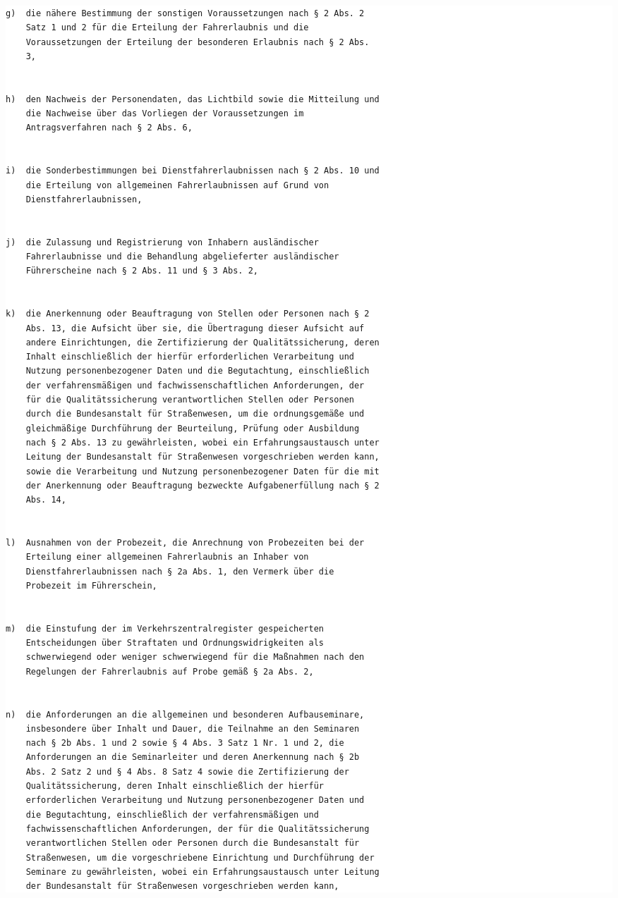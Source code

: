 
    g)  die nähere Bestimmung der sonstigen Voraussetzungen nach § 2 Abs. 2
        Satz 1 und 2 für die Erteilung der Fahrerlaubnis und die
        Voraussetzungen der Erteilung der besonderen Erlaubnis nach § 2 Abs.
        3,


    h)  den Nachweis der Personendaten, das Lichtbild sowie die Mitteilung und
        die Nachweise über das Vorliegen der Voraussetzungen im
        Antragsverfahren nach § 2 Abs. 6,


    i)  die Sonderbestimmungen bei Dienstfahrerlaubnissen nach § 2 Abs. 10 und
        die Erteilung von allgemeinen Fahrerlaubnissen auf Grund von
        Dienstfahrerlaubnissen,


    j)  die Zulassung und Registrierung von Inhabern ausländischer
        Fahrerlaubnisse und die Behandlung abgelieferter ausländischer
        Führerscheine nach § 2 Abs. 11 und § 3 Abs. 2,


    k)  die Anerkennung oder Beauftragung von Stellen oder Personen nach § 2
        Abs. 13, die Aufsicht über sie, die Übertragung dieser Aufsicht auf
        andere Einrichtungen, die Zertifizierung der Qualitätssicherung, deren
        Inhalt einschließlich der hierfür erforderlichen Verarbeitung und
        Nutzung personenbezogener Daten und die Begutachtung, einschließlich
        der verfahrensmäßigen und fachwissenschaftlichen Anforderungen, der
        für die Qualitätssicherung verantwortlichen Stellen oder Personen
        durch die Bundesanstalt für Straßenwesen, um die ordnungsgemäße und
        gleichmäßige Durchführung der Beurteilung, Prüfung oder Ausbildung
        nach § 2 Abs. 13 zu gewährleisten, wobei ein Erfahrungsaustausch unter
        Leitung der Bundesanstalt für Straßenwesen vorgeschrieben werden kann,
        sowie die Verarbeitung und Nutzung personenbezogener Daten für die mit
        der Anerkennung oder Beauftragung bezweckte Aufgabenerfüllung nach § 2
        Abs. 14,


    l)  Ausnahmen von der Probezeit, die Anrechnung von Probezeiten bei der
        Erteilung einer allgemeinen Fahrerlaubnis an Inhaber von
        Dienstfahrerlaubnissen nach § 2a Abs. 1, den Vermerk über die
        Probezeit im Führerschein,


    m)  die Einstufung der im Verkehrszentralregister gespeicherten
        Entscheidungen über Straftaten und Ordnungswidrigkeiten als
        schwerwiegend oder weniger schwerwiegend für die Maßnahmen nach den
        Regelungen der Fahrerlaubnis auf Probe gemäß § 2a Abs. 2,


    n)  die Anforderungen an die allgemeinen und besonderen Aufbauseminare,
        insbesondere über Inhalt und Dauer, die Teilnahme an den Seminaren
        nach § 2b Abs. 1 und 2 sowie § 4 Abs. 3 Satz 1 Nr. 1 und 2, die
        Anforderungen an die Seminarleiter und deren Anerkennung nach § 2b
        Abs. 2 Satz 2 und § 4 Abs. 8 Satz 4 sowie die Zertifizierung der
        Qualitätssicherung, deren Inhalt einschließlich der hierfür
        erforderlichen Verarbeitung und Nutzung personenbezogener Daten und
        die Begutachtung, einschließlich der verfahrensmäßigen und
        fachwissenschaftlichen Anforderungen, der für die Qualitätssicherung
        verantwortlichen Stellen oder Personen durch die Bundesanstalt für
        Straßenwesen, um die vorgeschriebene Einrichtung und Durchführung der
        Seminare zu gewährleisten, wobei ein Erfahrungsaustausch unter Leitung
        der Bundesanstalt für Straßenwesen vorgeschrieben werden kann,
